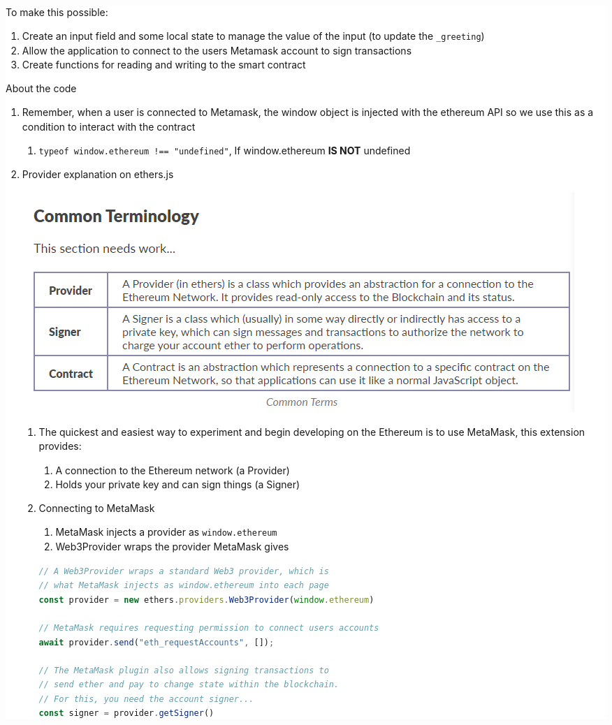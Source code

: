 To make this possible:

1. Create an input field and some local state to manage the value of the input (to update the `_greeting`)
2. Allow the application to connect to the users Metamask account to sign transactions
3. Create functions for reading and writing to the smart contract

About the code

1. Remember, when a user is connected to Metamask, the window object is injected with the ethereum API so we use this as a condition to interact with the contract
   1. `typeof window.ethereum !== "undefined"`, If window.ethereum **IS NOT** undefined

2. Provider explanation on ethers.js

   ![0_1_3.png](../images/0_1_3.png)

   1. The quickest and easiest way to experiment and begin developing on the Ethereum is to use MetaMask, this extension provides:
      1. A connection to the Ethereum network (a Provider)
      2. Holds your private key and can sign things (a Signer)

   2. Connecting to MetaMask
      1. MetaMask injects a provider as `window.ethereum`
      2. Web3Provider wraps the provider MetaMask gives

      ```js
      // A Web3Provider wraps a standard Web3 provider, which is
      // what MetaMask injects as window.ethereum into each page
      const provider = new ethers.providers.Web3Provider(window.ethereum)

      // MetaMask requires requesting permission to connect users accounts
      await provider.send("eth_requestAccounts", []);

      // The MetaMask plugin also allows signing transactions to
      // send ether and pay to change state within the blockchain.
      // For this, you need the account signer...
      const signer = provider.getSigner()
      ```
